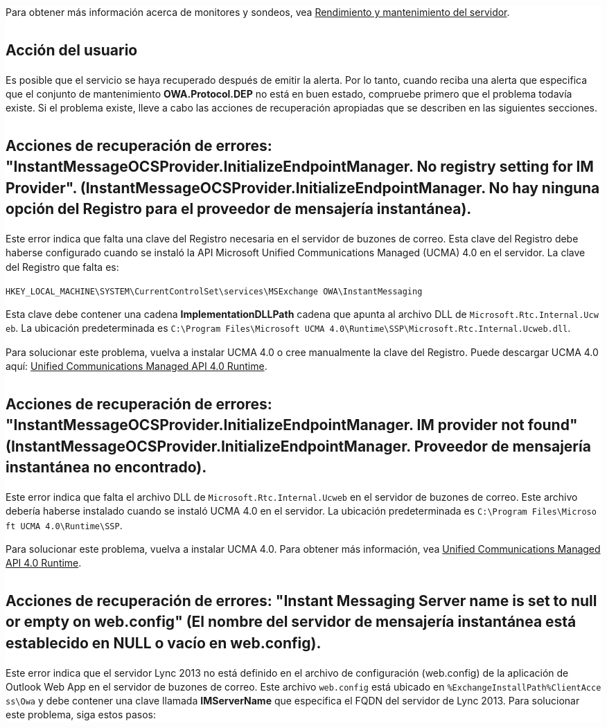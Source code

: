 
Para obtener más información acerca de monitores y sondeos, vea [Rendimiento y mantenimiento del servidor](https://technet.microsoft.com/es-es/library/jj150551\(v=exchg.150\)).

## Acción del usuario

Es posible que el servicio se haya recuperado después de emitir la alerta. Por lo tanto, cuando reciba una alerta que especifica que el conjunto de mantenimiento **OWA.Protocol.DEP** no está en buen estado, compruebe primero que el problema todavía existe. Si el problema existe, lleve a cabo las acciones de recuperación apropiadas que se describen en las siguientes secciones.

## Acciones de recuperación de errores: "InstantMessageOCSProvider.InitializeEndpointManager. No registry setting for IM Provider". (InstantMessageOCSProvider.InitializeEndpointManager. No hay ninguna opción del Registro para el proveedor de mensajería instantánea).

Este error indica que falta una clave del Registro necesaria en el servidor de buzones de correo. Esta clave del Registro debe haberse configurado cuando se instaló la API Microsoft Unified Communications Managed (UCMA) 4.0 en el servidor. La clave del Registro que falta es:

    HKEY_LOCAL_MACHINE\SYSTEM\CurrentControlSet\services\MSExchange OWA\InstantMessaging

Esta clave debe contener una cadena **ImplementationDLLPath** cadena que apunta al archivo DLL de `Microsoft.Rtc.Internal.Ucweb`. La ubicación predeterminada es `C:\Program Files\Microsoft UCMA 4.0\Runtime\SSP\Microsoft.Rtc.Internal.Ucweb.dll`.

Para solucionar este problema, vuelva a instalar UCMA 4.0 o cree manualmente la clave del Registro. Puede descargar UCMA 4.0 aquí: [Unified Communications Managed API 4.0 Runtime](http://go.microsoft.com/fwlink/p/?linkid=260990).

## Acciones de recuperación de errores: "InstantMessageOCSProvider.InitializeEndpointManager. IM provider not found" (InstantMessageOCSProvider.InitializeEndpointManager. Proveedor de mensajería instantánea no encontrado).

Este error indica que falta el archivo DLL de `Microsoft.Rtc.Internal.Ucweb` en el servidor de buzones de correo. Este archivo debería haberse instalado cuando se instaló UCMA 4.0 en el servidor. La ubicación predeterminada es `C:\Program Files\Microsoft UCMA 4.0\Runtime\SSP`.

Para solucionar este problema, vuelva a instalar UCMA 4.0. Para obtener más información, vea [Unified Communications Managed API 4.0 Runtime](http://go.microsoft.com/fwlink/p/?linkid=260990).

## Acciones de recuperación de errores: "Instant Messaging Server name is set to null or empty on web.config" (El nombre del servidor de mensajería instantánea está establecido en NULL o vacío en web.config).

Este error indica que el servidor Lync 2013 no está definido en el archivo de configuración (web.config) de la aplicación de Outlook Web App en el servidor de buzones de correo. Este archivo `web.config` está ubicado en `%ExchangeInstallPath%ClientAccess\Owa` y debe contener una clave llamada **IMServerName** que especifica el FQDN del servidor de Lync 2013. Para solucionar este problema, siga estos pasos:
